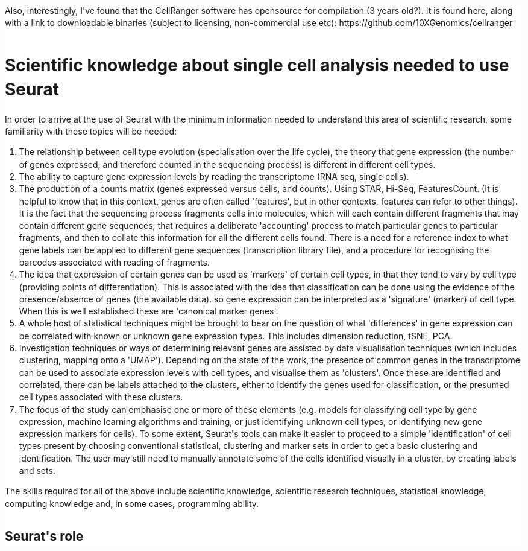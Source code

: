 Also, interestingly, I've found that the CellRanger software has opensource for compilation (3 years old?).  It is found here, along with a link to downloadable binaries (subject to licensing, non-commercial use etc): https://github.com/10XGenomics/cellranger

# Scientific knowledge about single cell analysis needed to use Seurat

In order to arrive at the use of Seurat with the minimum information needed to understand this area of scientific research, some familiarity with these topics will be needed:

1. The relationship between cell type evolution (specialisation over the life cycle), the theory that gene expression (the number of genes expressed, and therefore counted in the sequencing process) is different in different cell types.
2. The ability to capture gene expression levels by reading the transcriptome (RNA seq, single cells).
3. The production of a counts matrix (genes expressed versus cells, and counts).  Using STAR, Hi-Seq, FeaturesCount.  (It is helpful to know that in this context, genes are often called 'features', but in other contexts, features can refer to other things).  It is the fact that the sequencing process fragments cells into molecules, which will each contain different fragments that may contain different gene sequences, that requires a deliberate 'accounting' process to match particular genes to particular fragments, and then to collate this information for all the different cells found.   There is a need for a reference index to what gene labels can be applied to different gene sequences (transcription library file), and a procedure for recognising the barcodes associated with reading of fragments.
4.  The idea that expression of certain genes can be used as 'markers' of certain cell types, in that they tend to vary by cell type (providing points of differentiation).  This is associated with the idea that classification can be done using the evidence of the presence/absence of genes (the available data). so gene expression can be interpreted as a 'signature' (marker) of cell type.  When this is well established these are 'canonical marker genes'.
5. A whole host of statistical techniques might be brought to bear on the question of what 'differences' in gene expression can be correlated with known or unknown gene expression types. This includes dimension reduction, tSNE, PCA.
6. Investigation techniques or ways of determining relevant genes are assisted by data visualisation techniques (which includes clustering, mapping onto a 'UMAP').   Depending on the state of the work, the presence of common genes in the transcriptome can be used to associate expression levels with cell types, and visualise them as 'clusters'.  Once these are identified and correlated, there can be labels attached to the clusters, either to identify the genes used for classification, or the presumed cell types associated with these clusters.
7. The focus of the study can emphasise one or more of these elements (e.g. models for classifying cell type by gene expression, machine learning algorithms and training, or just identifying unknown cell types, or identifying new gene expression markers for cells).   To some extent, Seurat's tools can make it easier to proceed to a simple 'identification' of cell types present by choosing conventional statistical, clustering and marker sets in order to get a basic clustering and identification.  The user may still need to manually annotate some of the cells identified visually in a cluster, by creating labels and sets.

The skills required for all of the above include scientific knowledge, scientific research techniques, statistical knowledge, computing knowledge and, in some cases, programming ability.

## Seurat's role
